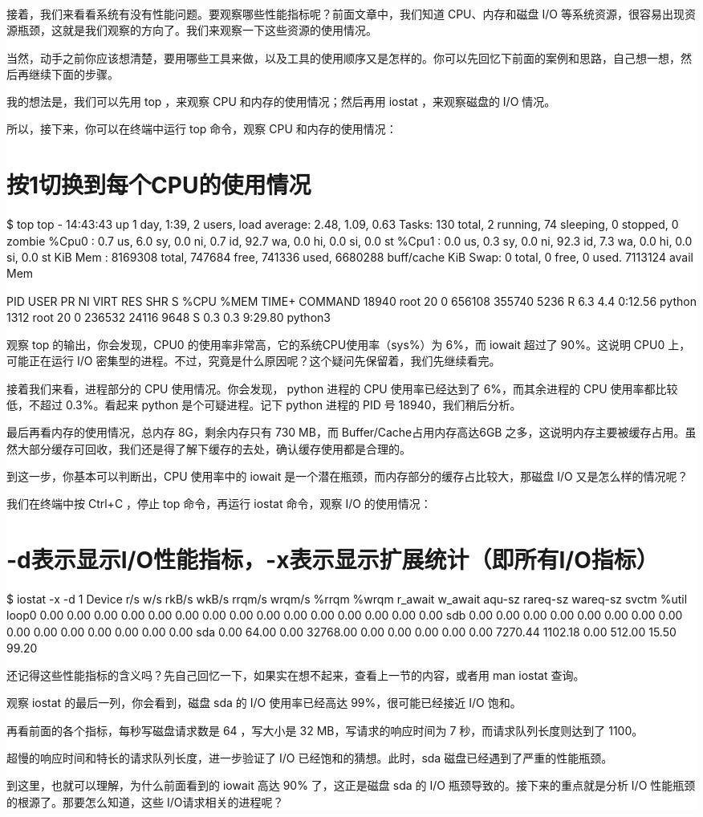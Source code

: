 接着，我们来看看系统有没有性能问题。要观察哪些性能指标呢？前面文章中，我们知道 CPU、内存和磁盘 I/O 等系统资源，很容易出现资源瓶颈，这就是我们观察的方向了。我们来观察一下这些资源的使用情况。

当然，动手之前你应该想清楚，要用哪些工具来做，以及工具的使用顺序又是怎样的。你可以先回忆下前面的案例和思路，自己想一想，然后再继续下面的步骤。

我的想法是，我们可以先用 top ，来观察 CPU 和内存的使用情况；然后再用 iostat ，来观察磁盘的 I/O 情况。

所以，接下来，你可以在终端中运行 top 命令，观察 CPU 和内存的使用情况：

# 按1切换到每个CPU的使用情况 
$ top 
top - 14:43:43 up 1 day,  1:39,  2 users,  load average: 2.48, 1.09, 0.63 
Tasks: 130 total,   2 running,  74 sleeping,   0 stopped,   0 zombie 
%Cpu0  :  0.7 us,  6.0 sy,  0.0 ni,  0.7 id, 92.7 wa,  0.0 hi,  0.0 si,  0.0 st 
%Cpu1  :  0.0 us,  0.3 sy,  0.0 ni, 92.3 id,  7.3 wa,  0.0 hi,  0.0 si,  0.0 st 
KiB Mem :  8169308 total,   747684 free,   741336 used,  6680288 buff/cache 
KiB Swap:        0 total,        0 free,        0 used.  7113124 avail Mem 

  PID USER      PR  NI    VIRT    RES    SHR S  %CPU %MEM     TIME+ COMMAND 
18940 root      20   0  656108 355740   5236 R   6.3  4.4   0:12.56 python 
1312 root      20   0  236532  24116   9648 S   0.3  0.3   9:29.80 python3 


观察 top 的输出，你会发现，CPU0 的使用率非常高，它的系统CPU使用率（sys%）为 6%，而 iowait 超过了 90%。这说明 CPU0 上，可能正在运行 I/O 密集型的进程。不过，究竟是什么原因呢？这个疑问先保留着，我们先继续看完。

接着我们来看，进程部分的 CPU 使用情况。你会发现， python 进程的 CPU 使用率已经达到了 6%，而其余进程的 CPU 使用率都比较低，不超过 0.3%。看起来 python 是个可疑进程。记下 python 进程的 PID 号 18940，我们稍后分析。

最后再看内存的使用情况，总内存 8G，剩余内存只有 730 MB，而 Buffer/Cache占用内存高达6GB 之多，这说明内存主要被缓存占用。虽然大部分缓存可回收，我们还是得了解下缓存的去处，确认缓存使用都是合理的。

到这一步，你基本可以判断出，CPU 使用率中的 iowait 是一个潜在瓶颈，而内存部分的缓存占比较大，那磁盘 I/O 又是怎么样的情况呢？

我们在终端中按 Ctrl+C ，停止 top 命令，再运行 iostat 命令，观察 I/O 的使用情况：

# -d表示显示I/O性能指标，-x表示显示扩展统计（即所有I/O指标） 
$ iostat -x -d 1 
Device            r/s     w/s     rkB/s     wkB/s   rrqm/s   wrqm/s  %rrqm  %wrqm r_await w_await aqu-sz rareq-sz wareq-sz  svctm  %util 
loop0            0.00    0.00      0.00      0.00     0.00     0.00   0.00   0.00    0.00    0.00   0.00     0.00     0.00   0.00   0.00 
sdb              0.00    0.00      0.00      0.00     0.00     0.00   0.00   0.00    0.00    0.00   0.00     0.00     0.00   0.00   0.00 
sda              0.00   64.00      0.00  32768.00     0.00     0.00   0.00   0.00    0.00 7270.44 1102.18     0.00   512.00  15.50  99.20


还记得这些性能指标的含义吗？先自己回忆一下，如果实在想不起来，查看上一节的内容，或者用 man iostat 查询。

观察 iostat 的最后一列，你会看到，磁盘 sda 的 I/O 使用率已经高达 99%，很可能已经接近 I/O 饱和。

再看前面的各个指标，每秒写磁盘请求数是 64 ，写大小是 32 MB，写请求的响应时间为 7 秒，而请求队列长度则达到了 1100。

超慢的响应时间和特长的请求队列长度，进一步验证了 I/O 已经饱和的猜想。此时，sda 磁盘已经遇到了严重的性能瓶颈。

到这里，也就可以理解，为什么前面看到的 iowait 高达 90% 了，这正是磁盘 sda 的 I/O 瓶颈导致的。接下来的重点就是分析 I/O 性能瓶颈的根源了。那要怎么知道，这些 I/O请求相关的进程呢？
